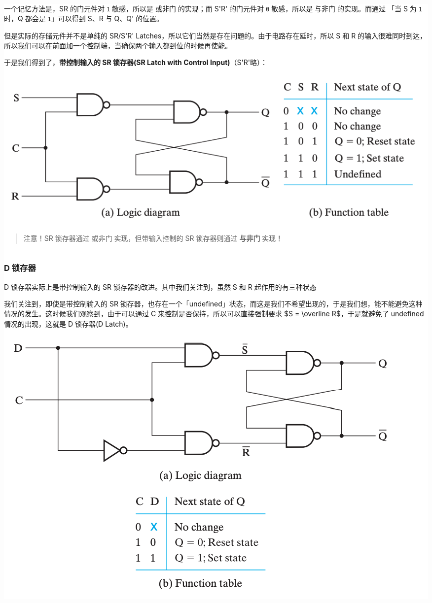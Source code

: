 一个记忆方法是，SR 的门元件对 `1` 敏感，所以是 或非门 的实现；而 S'R' 的门元件对 `0` 敏感，所以是 与非门 的实现。而通过 「当 S 为 `1` 时，Q 都会是 `1`」可以得到 S、R 与 Q、Q' 的位置。

但是实际的存储元件并不是单纯的 SR/S'R' Latches，所以它们当然是存在问题的。由于电路存在延时，所以 S 和 R 的输入很难同时到达，所以我们可以在前面加一个控制端，当确保两个输入都到位的时候再使能。

于是我们得到了，**带控制输入的 SR 锁存器(SR Latch with Control Input)**（S'R'略）：

![](imgs/82.png)
> 注意！SR 锁存器通过 或非门 实现，但带输入控制的 SR 锁存器则通过 **与非门** 实现！

---

### D 锁存器

D 锁存器实际上是带控制输入的 SR 锁存器的改进。其中我们关注到，虽然 S 和 R 起作用的有三种状态

我们关注到，即使是带控制输入的 SR 锁存器，也存在一个「undefined」状态，而这是我们不希望出现的，于是我们想，能不能避免这种情况的发生。这时候我们观察到，由于可以通过 C 来控制是否保持，所以可以直接强制要求 $S = \overline R$，于是就避免了 undefined 情况的出现，这就是 D 锁存器(D Latch)。

![](imgs/83.png)
